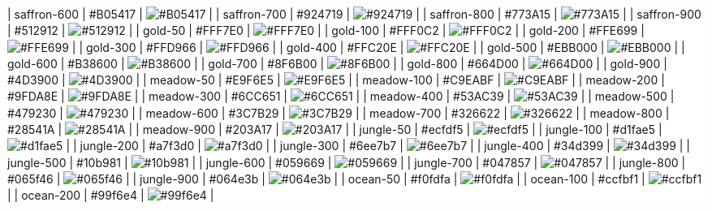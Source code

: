 | saffron-600   | #B05417 | ![#B05417](https://via.placeholder.com/15/B05417/000000?text=+) |
| saffron-700   | #924719 | ![#924719](https://via.placeholder.com/15/924719/000000?text=+) |
| saffron-800   | #773A15 | ![#773A15](https://via.placeholder.com/15/773A15/000000?text=+) |
| saffron-900   | #512912 | ![#512912](https://via.placeholder.com/15/512912/000000?text=+) |
| gold-50       | #FFF7E0 | ![#FFF7E0](https://via.placeholder.com/15/FFF7E0/000000?text=+) |
| gold-100      | #FFF0C2 | ![#FFF0C2](https://via.placeholder.com/15/FFF0C2/000000?text=+) |
| gold-200      | #FFE699 | ![#FFE699](https://via.placeholder.com/15/FFE699/000000?text=+) |
| gold-300      | #FFD966 | ![#FFD966](https://via.placeholder.com/15/FFD966/000000?text=+) |
| gold-400      | #FFC20E | ![#FFC20E](https://via.placeholder.com/15/FFC20E/000000?text=+) |
| gold-500      | #EBB000 | ![#EBB000](https://via.placeholder.com/15/EBB000/000000?text=+) |
| gold-600      | #B38600 | ![#B38600](https://via.placeholder.com/15/B38600/000000?text=+) |
| gold-700      | #8F6B00 | ![#8F6B00](https://via.placeholder.com/15/8F6B00/000000?text=+) |
| gold-800      | #664D00 | ![#664D00](https://via.placeholder.com/15/664D00/000000?text=+) |
| gold-900      | #4D3900 | ![#4D3900](https://via.placeholder.com/15/4D3900/000000?text=+) |
| meadow-50     | #E9F6E5 | ![#E9F6E5](https://via.placeholder.com/15/E9F6E5/000000?text=+) |
| meadow-100    | #C9EABF | ![#C9EABF](https://via.placeholder.com/15/C9EABF/000000?text=+) |
| meadow-200    | #9FDA8E | ![#9FDA8E](https://via.placeholder.com/15/9FDA8E/000000?text=+) |
| meadow-300    | #6CC651 | ![#6CC651](https://via.placeholder.com/15/6CC651/000000?text=+) |
| meadow-400    | #53AC39 | ![#53AC39](https://via.placeholder.com/15/53AC39/000000?text=+) |
| meadow-500    | #479230 | ![#479230](https://via.placeholder.com/15/479230/000000?text=+) |
| meadow-600    | #3C7B29 | ![#3C7B29](https://via.placeholder.com/15/3C7B29/000000?text=+) |
| meadow-700    | #326622 | ![#326622](https://via.placeholder.com/15/326622/000000?text=+) |
| meadow-800    | #28541A | ![#28541A](https://via.placeholder.com/15/28541A/000000?text=+) |
| meadow-900    | #203A17 | ![#203A17](https://via.placeholder.com/15/203A17/000000?text=+) |
| jungle-50     | #ecfdf5 | ![#ecfdf5](https://via.placeholder.com/15/ecfdf5/000000?text=+) |
| jungle-100    | #d1fae5 | ![#d1fae5](https://via.placeholder.com/15/d1fae5/000000?text=+) |
| jungle-200    | #a7f3d0 | ![#a7f3d0](https://via.placeholder.com/15/a7f3d0/000000?text=+) |
| jungle-300    | #6ee7b7 | ![#6ee7b7](https://via.placeholder.com/15/6ee7b7/000000?text=+) |
| jungle-400    | #34d399 | ![#34d399](https://via.placeholder.com/15/34d399/000000?text=+) |
| jungle-500    | #10b981 | ![#10b981](https://via.placeholder.com/15/10b981/000000?text=+) |
| jungle-600    | #059669 | ![#059669](https://via.placeholder.com/15/059669/000000?text=+) |
| jungle-700    | #047857 | ![#047857](https://via.placeholder.com/15/047857/000000?text=+) |
| jungle-800    | #065f46 | ![#065f46](https://via.placeholder.com/15/065f46/000000?text=+) |
| jungle-900    | #064e3b | ![#064e3b](https://via.placeholder.com/15/064e3b/000000?text=+) |
| ocean-50      | #f0fdfa | ![#f0fdfa](https://via.placeholder.com/15/f0fdfa/000000?text=+) |
| ocean-100     | #ccfbf1 | ![#ccfbf1](https://via.placeholder.com/15/ccfbf1/000000?text=+) |
| ocean-200     | #99f6e4 | ![#99f6e4](https://via.placeholder.com/15/99f6e4/000000?text=+) |